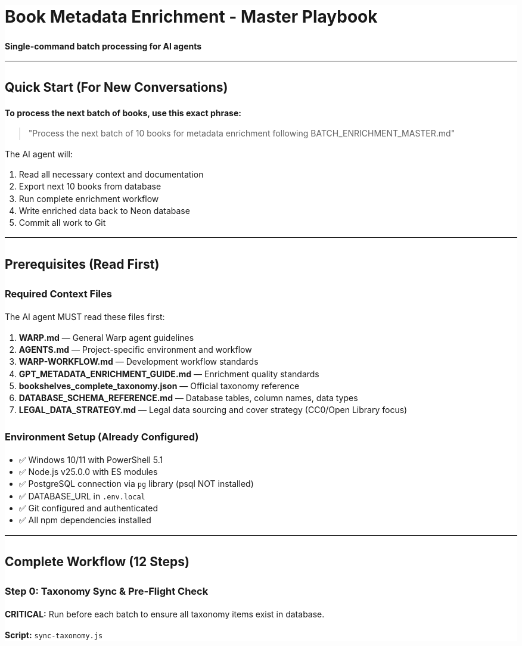 # Book Metadata Enrichment - Master Playbook

**Single-command batch processing for AI agents**

---

## Quick Start (For New Conversations)

**To process the next batch of books, use this exact phrase:**

> "Process the next batch of 10 books for metadata enrichment following BATCH_ENRICHMENT_MASTER.md"

The AI agent will:
1. Read all necessary context and documentation
2. Export next 10 books from database
3. Run complete enrichment workflow
4. Write enriched data back to Neon database
5. Commit all work to Git

---

## Prerequisites (Read First)

### Required Context Files
The AI agent MUST read these files first:
1. **WARP.md** — General Warp agent guidelines
2. **AGENTS.md** — Project-specific environment and workflow
3. **WARP-WORKFLOW.md** — Development workflow standards
4. **GPT_METADATA_ENRICHMENT_GUIDE.md** — Enrichment quality standards
5. **bookshelves_complete_taxonomy.json** — Official taxonomy reference
6. **DATABASE_SCHEMA_REFERENCE.md** — Database tables, column names, data types
7. **LEGAL_DATA_STRATEGY.md** — Legal data sourcing and cover strategy (CC0/Open Library focus)

### Environment Setup (Already Configured)
- ✅ Windows 10/11 with PowerShell 5.1
- ✅ Node.js v25.0.0 with ES modules
- ✅ PostgreSQL connection via `pg` library (psql NOT installed)
- ✅ DATABASE_URL in `.env.local`
- ✅ Git configured and authenticated
- ✅ All npm dependencies installed

---

## Complete Workflow (12 Steps)

### Step 0: Taxonomy Sync & Pre-Flight Check

**CRITICAL:** Run before each batch to ensure all taxonomy items exist in database.

**Script:** `sync-taxonomy.js`
